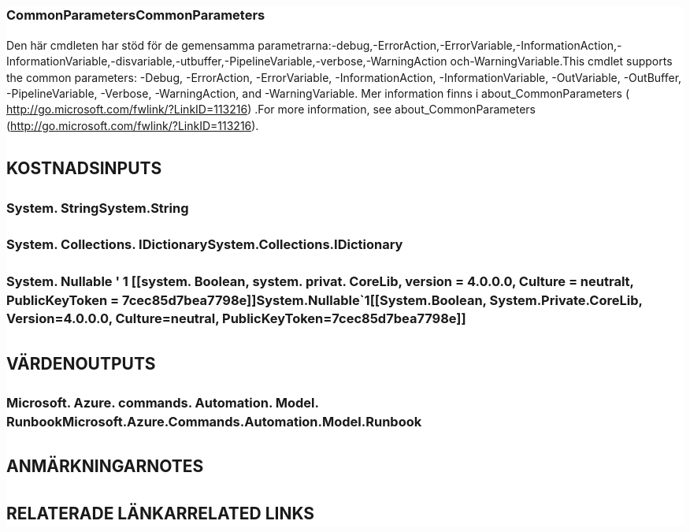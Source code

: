 ### <span data-ttu-id="cc106-127">CommonParameters</span><span class="sxs-lookup"><span data-stu-id="cc106-127">CommonParameters</span></span>
<span data-ttu-id="cc106-128">Den här cmdleten har stöd för de gemensamma parametrarna:-debug,-ErrorAction,-ErrorVariable,-InformationAction,-InformationVariable,-disvariable,-utbuffer,-PipelineVariable,-verbose,-WarningAction och-WarningVariable.</span><span class="sxs-lookup"><span data-stu-id="cc106-128">This cmdlet supports the common parameters: -Debug, -ErrorAction, -ErrorVariable, -InformationAction, -InformationVariable, -OutVariable, -OutBuffer, -PipelineVariable, -Verbose, -WarningAction, and -WarningVariable.</span></span> <span data-ttu-id="cc106-129">Mer information finns i about_CommonParameters ( http://go.microsoft.com/fwlink/?LinkID=113216) .</span><span class="sxs-lookup"><span data-stu-id="cc106-129">For more information, see about_CommonParameters (http://go.microsoft.com/fwlink/?LinkID=113216).</span></span>

## <span data-ttu-id="cc106-130">KOSTNADS</span><span class="sxs-lookup"><span data-stu-id="cc106-130">INPUTS</span></span>

### <span data-ttu-id="cc106-131">System. String</span><span class="sxs-lookup"><span data-stu-id="cc106-131">System.String</span></span>

### <span data-ttu-id="cc106-132">System. Collections. IDictionary</span><span class="sxs-lookup"><span data-stu-id="cc106-132">System.Collections.IDictionary</span></span>

### <span data-ttu-id="cc106-133">System. Nullable ' 1 [[system. Boolean, system. privat. CoreLib, version = 4.0.0.0, Culture = neutralt, PublicKeyToken = 7cec85d7bea7798e]]</span><span class="sxs-lookup"><span data-stu-id="cc106-133">System.Nullable\`1[[System.Boolean, System.Private.CoreLib, Version=4.0.0.0, Culture=neutral, PublicKeyToken=7cec85d7bea7798e]]</span></span>

## <span data-ttu-id="cc106-134">VÄRDEN</span><span class="sxs-lookup"><span data-stu-id="cc106-134">OUTPUTS</span></span>

### <span data-ttu-id="cc106-135">Microsoft. Azure. commands. Automation. Model. Runbook</span><span class="sxs-lookup"><span data-stu-id="cc106-135">Microsoft.Azure.Commands.Automation.Model.Runbook</span></span>

## <span data-ttu-id="cc106-136">ANMÄRKNINGAR</span><span class="sxs-lookup"><span data-stu-id="cc106-136">NOTES</span></span>

## <span data-ttu-id="cc106-137">RELATERADE LÄNKAR</span><span class="sxs-lookup"><span data-stu-id="cc106-137">RELATED LINKS</span></span>
